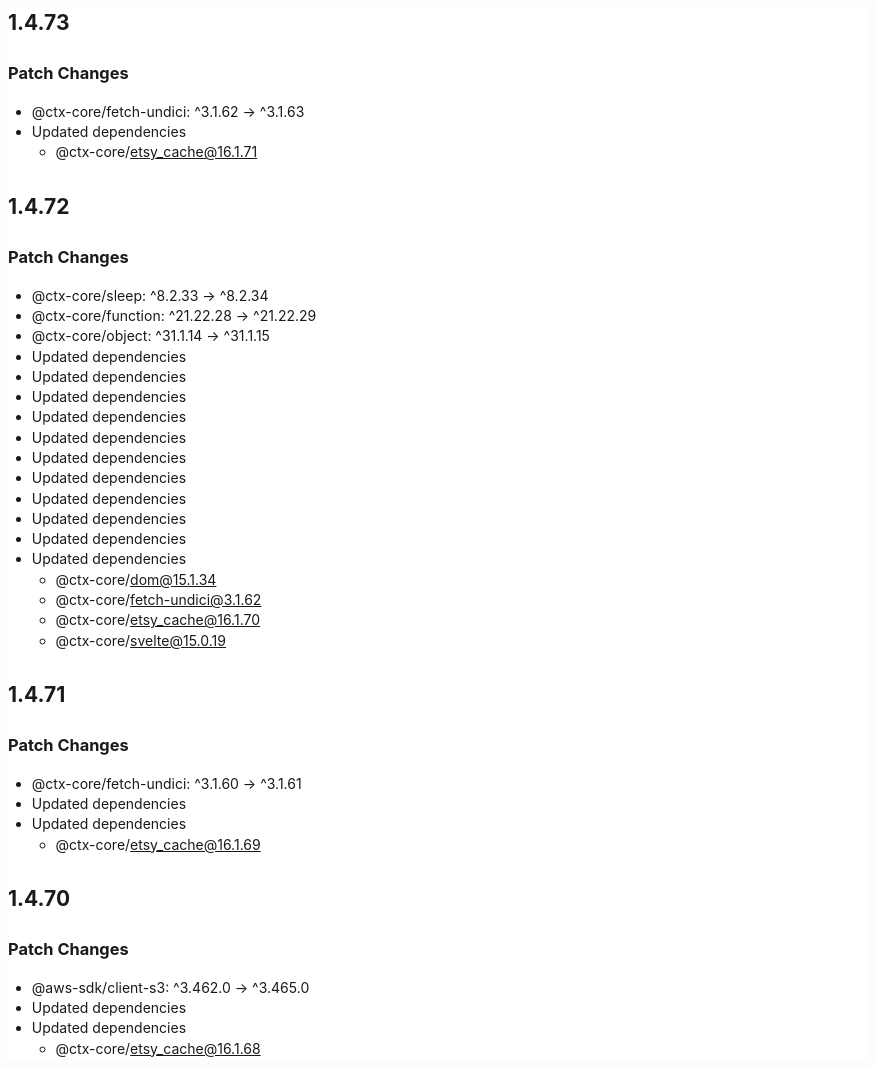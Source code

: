 ## 1.4.73

### Patch Changes

- @ctx-core/fetch-undici: ^3.1.62 -> ^3.1.63
- Updated dependencies
  - @ctx-core/etsy_cache@16.1.71

## 1.4.72

### Patch Changes

- @ctx-core/sleep: ^8.2.33 -> ^8.2.34
- @ctx-core/function: ^21.22.28 -> ^21.22.29
- @ctx-core/object: ^31.1.14 -> ^31.1.15
- Updated dependencies
- Updated dependencies
- Updated dependencies
- Updated dependencies
- Updated dependencies
- Updated dependencies
- Updated dependencies
- Updated dependencies
- Updated dependencies
- Updated dependencies
- Updated dependencies
  - @ctx-core/dom@15.1.34
  - @ctx-core/fetch-undici@3.1.62
  - @ctx-core/etsy_cache@16.1.70
  - @ctx-core/svelte@15.0.19

## 1.4.71

### Patch Changes

- @ctx-core/fetch-undici: ^3.1.60 -> ^3.1.61
- Updated dependencies
- Updated dependencies
  - @ctx-core/etsy_cache@16.1.69

## 1.4.70

### Patch Changes

- @aws-sdk/client-s3: ^3.462.0 -> ^3.465.0
- Updated dependencies
- Updated dependencies
  - @ctx-core/etsy_cache@16.1.68
